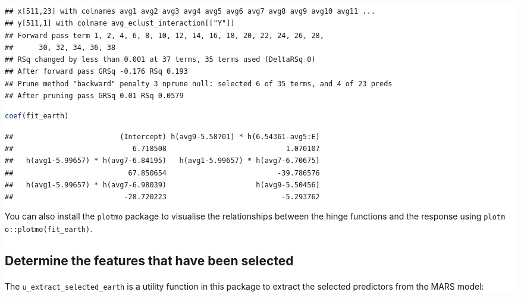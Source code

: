     ## x[511,23] with colnames avg1 avg2 avg3 avg4 avg5 avg6 avg7 avg8 avg9 avg10 avg11 ...
    ## y[511,1] with colname avg_eclust_interaction[["Y"]]
    ## Forward pass term 1, 2, 4, 6, 8, 10, 12, 14, 16, 18, 20, 22, 24, 26, 28, 
    ##      30, 32, 34, 36, 38
    ## RSq changed by less than 0.001 at 37 terms, 35 terms used (DeltaRSq 0)
    ## After forward pass GRSq -0.176 RSq 0.193
    ## Prune method "backward" penalty 3 nprune null: selected 6 of 35 terms, and 4 of 23 preds
    ## After pruning pass GRSq 0.01 RSq 0.0579

``` r
coef(fit_earth)
```

    ##                         (Intercept) h(avg9-5.58701) * h(6.54361-avg5:E) 
    ##                            6.718508                            1.070107 
    ##   h(avg1-5.99657) * h(avg7-6.84195)   h(avg1-5.99657) * h(avg7-6.70675) 
    ##                           67.850654                          -39.786576 
    ##   h(avg1-5.99657) * h(avg7-6.98039)                     h(avg9-5.50456) 
    ##                          -28.720223                           -5.293762

You can also install the `plotmo` package to visualise the relationships between the hinge functions and the response using `plotmo::plotmo(fit_earth)`.

Determine the features that have been selected
----------------------------------------------

The `u_extract_selected_earth` is a utility function in this package to extract the selected predictors from the MARS model:

